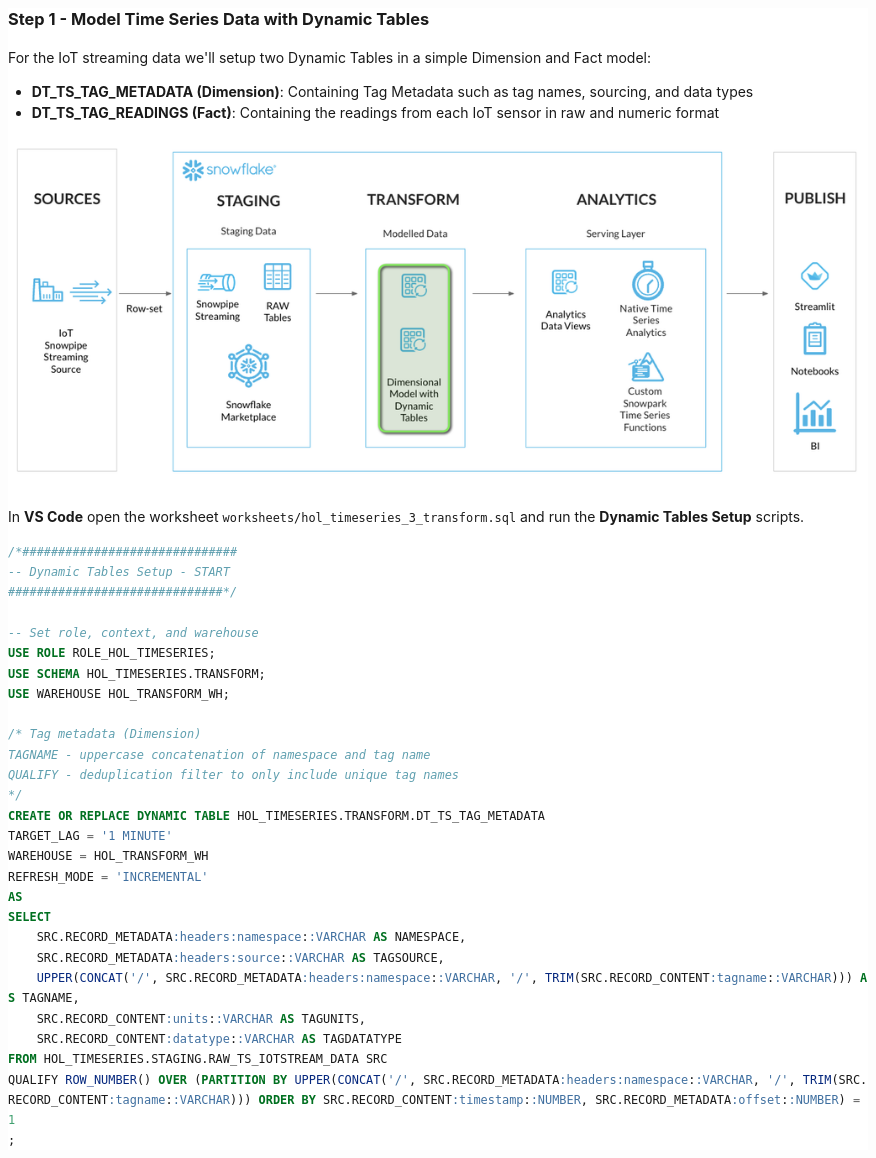 
### Step 1 - Model Time Series Data with Dynamic Tables

For the IoT streaming data we'll setup two Dynamic Tables in a simple Dimension and Fact model:
- **DT_TS_TAG_METADATA (Dimension)**: Containing Tag Metadata such as tag names, sourcing, and data types
- **DT_TS_TAG_READINGS (Fact)**: Containing the readings from each IoT sensor in raw and numeric format

<img src="assets/model_dynamictables.png" />

In **VS Code** open the worksheet `worksheets/hol_timeseries_3_transform.sql` and run the **Dynamic Tables Setup** scripts.

```sql
/*##############################
-- Dynamic Tables Setup - START
##############################*/

-- Set role, context, and warehouse
USE ROLE ROLE_HOL_TIMESERIES;
USE SCHEMA HOL_TIMESERIES.TRANSFORM;
USE WAREHOUSE HOL_TRANSFORM_WH;

/* Tag metadata (Dimension)
TAGNAME - uppercase concatenation of namespace and tag name
QUALIFY - deduplication filter to only include unique tag names
*/
CREATE OR REPLACE DYNAMIC TABLE HOL_TIMESERIES.TRANSFORM.DT_TS_TAG_METADATA
TARGET_LAG = '1 MINUTE'
WAREHOUSE = HOL_TRANSFORM_WH
REFRESH_MODE = 'INCREMENTAL'
AS
SELECT
    SRC.RECORD_METADATA:headers:namespace::VARCHAR AS NAMESPACE,
    SRC.RECORD_METADATA:headers:source::VARCHAR AS TAGSOURCE,
    UPPER(CONCAT('/', SRC.RECORD_METADATA:headers:namespace::VARCHAR, '/', TRIM(SRC.RECORD_CONTENT:tagname::VARCHAR))) AS TAGNAME,
    SRC.RECORD_CONTENT:units::VARCHAR AS TAGUNITS,
    SRC.RECORD_CONTENT:datatype::VARCHAR AS TAGDATATYPE
FROM HOL_TIMESERIES.STAGING.RAW_TS_IOTSTREAM_DATA SRC
QUALIFY ROW_NUMBER() OVER (PARTITION BY UPPER(CONCAT('/', SRC.RECORD_METADATA:headers:namespace::VARCHAR, '/', TRIM(SRC.RECORD_CONTENT:tagname::VARCHAR))) ORDER BY SRC.RECORD_CONTENT:timestamp::NUMBER, SRC.RECORD_METADATA:offset::NUMBER) = 1
;


```